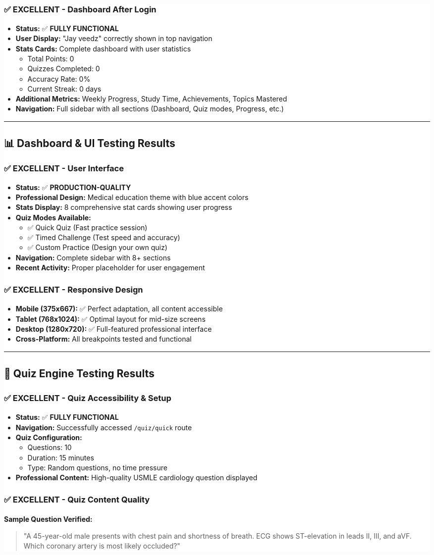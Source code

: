 ### ✅ **EXCELLENT** - Dashboard After Login
- **Status:** ✅ **FULLY FUNCTIONAL** 
- **User Display:** "Jay veedz" correctly shown in top navigation
- **Stats Cards:** Complete dashboard with user statistics
  - Total Points: 0
  - Quizzes Completed: 0  
  - Accuracy Rate: 0%
  - Current Streak: 0 days
- **Additional Metrics:** Weekly Progress, Study Time, Achievements, Topics Mastered
- **Navigation:** Full sidebar with all sections (Dashboard, Quiz modes, Progress, etc.)

---

## 📊 Dashboard & UI Testing Results

### ✅ **EXCELLENT** - User Interface
- **Status:** ✅ **PRODUCTION-QUALITY**
- **Professional Design:** Medical education theme with blue accent colors
- **Stats Display:** 8 comprehensive stat cards showing user progress
- **Quiz Modes Available:**
  - ✅ Quick Quiz (Fast practice session)
  - ✅ Timed Challenge (Test speed and accuracy)  
  - ✅ Custom Practice (Design your own quiz)
- **Navigation:** Complete sidebar with 8+ sections
- **Recent Activity:** Proper placeholder for user engagement

### ✅ **EXCELLENT** - Responsive Design
- **Mobile (375x667):** ✅ Perfect adaptation, all content accessible
- **Tablet (768x1024):** ✅ Optimal layout for mid-size screens  
- **Desktop (1280x720):** ✅ Full-featured professional interface
- **Cross-Platform:** All breakpoints tested and functional

---

## 🎯 Quiz Engine Testing Results

### ✅ **EXCELLENT** - Quiz Accessibility & Setup
- **Status:** ✅ **FULLY FUNCTIONAL**
- **Navigation:** Successfully accessed `/quiz/quick` route
- **Quiz Configuration:** 
  - Questions: 10
  - Duration: 15 minutes
  - Type: Random questions, no time pressure
- **Professional Content:** High-quality USMLE cardiology question displayed

### ✅ **EXCELLENT** - Quiz Content Quality
**Sample Question Verified:**
> "A 45-year-old male presents with chest pain and shortness of breath. ECG shows ST-elevation in leads II, III, and aVF. Which coronary artery is most likely occluded?"
